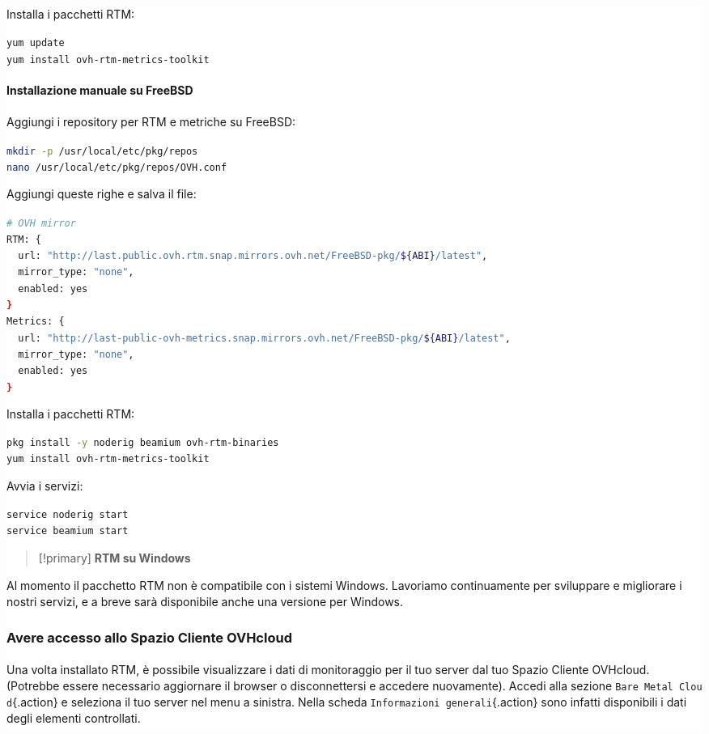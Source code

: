 Installa i pacchetti RTM:

```sh
yum update
yum install ovh-rtm-metrics-toolkit
```

#### Installazione manuale su FreeBSD

Aggiungi i repository per RTM e metriche su FreeBSD:

```sh
mkdir -p /usr/local/etc/pkg/repos
nano /usr/local/etc/pkg/repos/OVH.conf
```
Aggiungi queste righe e salva il file:

```sh
# OVH mirror
RTM: {
  url: "http://last.public.ovh.rtm.snap.mirrors.ovh.net/FreeBSD-pkg/${ABI}/latest",
  mirror_type: "none",
  enabled: yes
}
Metrics: {
  url: "http://last-public-ovh-metrics.snap.mirrors.ovh.net/FreeBSD-pkg/${ABI}/latest",
  mirror_type: "none",
  enabled: yes
}
```
Installa i pacchetti RTM:

```sh
pkg install -y noderig beamium ovh-rtm-binaries
yum install ovh-rtm-metrics-toolkit
```
Avvia i servizi:

```sh
service noderig start
service beamium start
```

> [!primary]
>**RTM su Windows**
>
Al momento il pacchetto RTM non è compatibile con i sistemi Windows. Lavoriamo continuamente per sviluppare e migliorare i nostri servizi, e a breve sarà disponibile anche una versione per Windows.
>


### Avere accesso allo Spazio Cliente OVHcloud

Una volta installato RTM, è possibile visualizzare i dati di monitoraggio per il tuo server dal tuo Spazio Cliente OVHcloud.  (Potrebbe essere necessario aggiornare il browser o disconnettersi e accedere nuovamente). Accedi alla sezione `Bare Metal Cloud`{.action} e seleziona il tuo server nel menu a sinistra. Nella scheda `Informazioni generali`{.action} sono infatti disponibili i dati degli elementi controllati.
